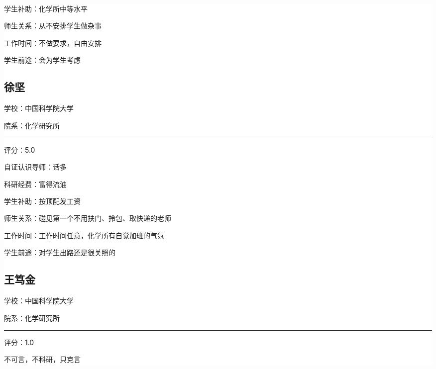 学生补助：化学所中等水平

师生关系：从不安排学生做杂事

工作时间：不做要求，自由安排

学生前途：会为学生考虑

## 徐坚

学校：中国科学院大学

院系：化学研究所

* * *

评分：5.0

自证认识导师：话多

科研经费：富得流油

学生补助：按顶配发工资

师生关系：碰见第一个不用扶门、拎包、取快递的老师

工作时间：工作时间任意，化学所有自觉加班的气氛

学生前途：对学生出路还是很关照的

## 王笃金

学校：中国科学院大学

院系：化学研究所

* * *

评分：1.0

不可言，不科研，只克言